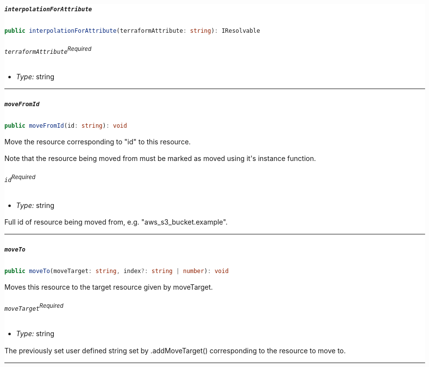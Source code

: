 ##### `interpolationForAttribute` <a name="interpolationForAttribute" id="rhizo-co-terraform-provider-oci.meteringComputationQuery.MeteringComputationQuery.interpolationForAttribute"></a>

```typescript
public interpolationForAttribute(terraformAttribute: string): IResolvable
```

###### `terraformAttribute`<sup>Required</sup> <a name="terraformAttribute" id="rhizo-co-terraform-provider-oci.meteringComputationQuery.MeteringComputationQuery.interpolationForAttribute.parameter.terraformAttribute"></a>

- *Type:* string

---

##### `moveFromId` <a name="moveFromId" id="rhizo-co-terraform-provider-oci.meteringComputationQuery.MeteringComputationQuery.moveFromId"></a>

```typescript
public moveFromId(id: string): void
```

Move the resource corresponding to "id" to this resource.

Note that the resource being moved from must be marked as moved using it's instance function.

###### `id`<sup>Required</sup> <a name="id" id="rhizo-co-terraform-provider-oci.meteringComputationQuery.MeteringComputationQuery.moveFromId.parameter.id"></a>

- *Type:* string

Full id of resource being moved from, e.g. "aws_s3_bucket.example".

---

##### `moveTo` <a name="moveTo" id="rhizo-co-terraform-provider-oci.meteringComputationQuery.MeteringComputationQuery.moveTo"></a>

```typescript
public moveTo(moveTarget: string, index?: string | number): void
```

Moves this resource to the target resource given by moveTarget.

###### `moveTarget`<sup>Required</sup> <a name="moveTarget" id="rhizo-co-terraform-provider-oci.meteringComputationQuery.MeteringComputationQuery.moveTo.parameter.moveTarget"></a>

- *Type:* string

The previously set user defined string set by .addMoveTarget() corresponding to the resource to move to.

---